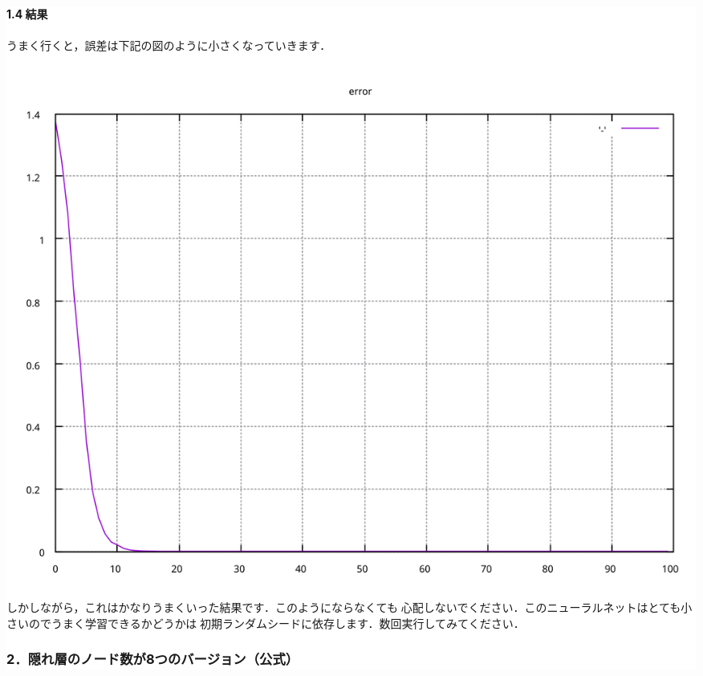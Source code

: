 
#### 1.4 結果

うまく行くと，誤差は下記の図のように小さくなっていきます．

![image](image/error.svg)

しかしながら，これはかなりうまくいった結果です．このようにならなくても
心配しないでください．このニューラルネットはとても小さいのでうまく学習できるかどうかは
初期ランダムシードに依存します．数回実行してみてください．

### 2．隠れ層のノード数が8つのバージョン（公式）

